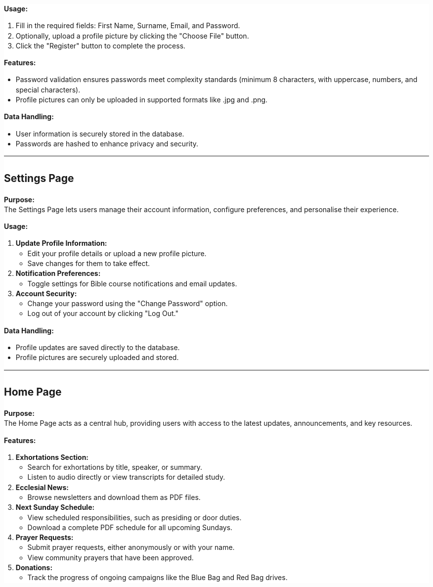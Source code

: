 **Usage:**  
1. Fill in the required fields: First Name, Surname, Email, and Password.  
2. Optionally, upload a profile picture by clicking the "Choose File" button.  
3. Click the "Register" button to complete the process.

**Features:**
- Password validation ensures passwords meet complexity standards (minimum 8 characters, with uppercase, numbers, and special characters).  
- Profile pictures can only be uploaded in supported formats like .jpg and .png.  

**Data Handling:**  
- User information is securely stored in the database.  
- Passwords are hashed to enhance privacy and security.  

---

## **Settings Page**
**Purpose:**  
The Settings Page lets users manage their account information, configure preferences, and personalise their experience.

**Usage:**  
1. **Update Profile Information:**  
   - Edit your profile details or upload a new profile picture.  
   - Save changes for them to take effect.  
2. **Notification Preferences:**  
   - Toggle settings for Bible course notifications and email updates.  
3. **Account Security:**  
   - Change your password using the "Change Password" option.  
   - Log out of your account by clicking "Log Out."

**Data Handling:**  
- Profile updates are saved directly to the database.  
- Profile pictures are securely uploaded and stored.  

---

## **Home Page**
**Purpose:**  
The Home Page acts as a central hub, providing users with access to the latest updates, announcements, and key resources.

**Features:**  
1. **Exhortations Section:**  
   - Search for exhortations by title, speaker, or summary.  
   - Listen to audio directly or view transcripts for detailed study.  
2. **Ecclesial News:**  
   - Browse newsletters and download them as PDF files.  
3. **Next Sunday Schedule:**  
   - View scheduled responsibilities, such as presiding or door duties.  
   - Download a complete PDF schedule for all upcoming Sundays.  
4. **Prayer Requests:**  
   - Submit prayer requests, either anonymously or with your name.  
   - View community prayers that have been approved.  
5. **Donations:**  
   - Track the progress of ongoing campaigns like the Blue Bag and Red Bag drives.
